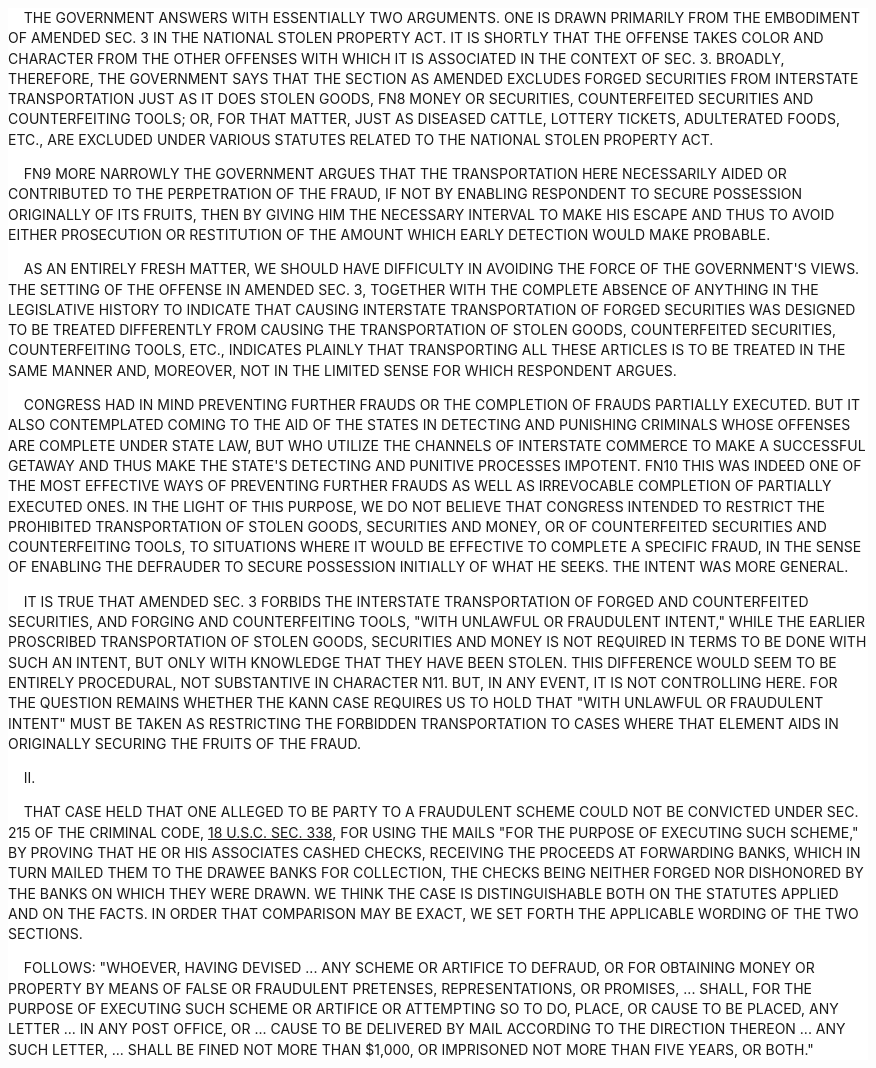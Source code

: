     THE GOVERNMENT ANSWERS WITH ESSENTIALLY TWO ARGUMENTS.  ONE IS DRAWN PRIMARILY FROM THE EMBODIMENT OF AMENDED SEC. 3 IN THE NATIONAL STOLEN PROPERTY ACT.  IT IS SHORTLY THAT THE OFFENSE TAKES COLOR AND CHARACTER FROM THE OTHER OFFENSES WITH WHICH IT IS ASSOCIATED IN THE CONTEXT OF SEC. 3.  BROADLY, THEREFORE, THE GOVERNMENT SAYS THAT THE SECTION AS AMENDED EXCLUDES FORGED SECURITIES FROM INTERSTATE TRANSPORTATION JUST AS IT DOES STOLEN GOODS,  FN8  MONEY OR SECURITIES, COUNTERFEITED SECURITIES AND COUNTERFEITING TOOLS; OR, FOR THAT MATTER, JUST AS DISEASED CATTLE, LOTTERY TICKETS, ADULTERATED FOODS, ETC., ARE EXCLUDED UNDER VARIOUS STATUTES RELATED TO THE NATIONAL STOLEN PROPERTY ACT.

    FN9  MORE NARROWLY THE GOVERNMENT ARGUES THAT THE TRANSPORTATION HERE NECESSARILY AIDED OR CONTRIBUTED TO THE PERPETRATION OF THE FRAUD, IF NOT BY ENABLING RESPONDENT TO SECURE POSSESSION ORIGINALLY OF ITS FRUITS, THEN BY GIVING HIM THE NECESSARY INTERVAL TO MAKE HIS ESCAPE AND THUS TO AVOID EITHER PROSECUTION OR RESTITUTION OF THE AMOUNT WHICH EARLY DETECTION WOULD MAKE PROBABLE.

    AS AN ENTIRELY FRESH MATTER, WE SHOULD HAVE DIFFICULTY IN AVOIDING THE FORCE OF THE GOVERNMENT'S VIEWS.  THE SETTING OF THE OFFENSE IN AMENDED SEC. 3, TOGETHER WITH THE COMPLETE ABSENCE OF ANYTHING IN THE LEGISLATIVE HISTORY TO INDICATE THAT CAUSING INTERSTATE TRANSPORTATION OF FORGED SECURITIES WAS DESIGNED TO BE TREATED DIFFERENTLY FROM CAUSING THE TRANSPORTATION OF STOLEN GOODS, COUNTERFEITED SECURITIES, COUNTERFEITING TOOLS, ETC., INDICATES PLAINLY THAT TRANSPORTING ALL THESE ARTICLES IS TO BE TREATED IN THE SAME MANNER AND, MOREOVER, NOT IN THE LIMITED SENSE FOR WHICH RESPONDENT ARGUES.

    CONGRESS HAD IN MIND PREVENTING FURTHER FRAUDS OR THE COMPLETION OF FRAUDS PARTIALLY EXECUTED.  BUT IT ALSO CONTEMPLATED COMING TO THE AID OF THE STATES IN DETECTING AND PUNISHING CRIMINALS WHOSE OFFENSES ARE COMPLETE UNDER STATE LAW, BUT WHO UTILIZE THE CHANNELS OF INTERSTATE COMMERCE TO MAKE A SUCCESSFUL GETAWAY AND THUS MAKE THE STATE'S DETECTING AND PUNITIVE PROCESSES IMPOTENT.  FN10  THIS WAS INDEED ONE OF THE MOST EFFECTIVE WAYS OF PREVENTING FURTHER FRAUDS AS WELL AS IRREVOCABLE COMPLETION OF PARTIALLY EXECUTED ONES.  IN THE LIGHT OF THIS PURPOSE, WE DO NOT BELIEVE THAT CONGRESS INTENDED TO RESTRICT THE PROHIBITED TRANSPORTATION OF STOLEN GOODS, SECURITIES AND MONEY, OR OF COUNTERFEITED SECURITIES AND COUNTERFEITING TOOLS, TO SITUATIONS WHERE IT WOULD BE EFFECTIVE TO COMPLETE A SPECIFIC FRAUD, IN THE SENSE OF ENABLING THE DEFRAUDER TO SECURE POSSESSION INITIALLY OF WHAT HE SEEKS.  THE INTENT WAS MORE GENERAL.

    IT IS TRUE THAT AMENDED SEC. 3 FORBIDS THE INTERSTATE TRANSPORTATION OF FORGED AND COUNTERFEITED SECURITIES, AND FORGING AND COUNTERFEITING TOOLS, "WITH UNLAWFUL OR FRAUDULENT INTENT," WHILE THE EARLIER PROSCRIBED TRANSPORTATION OF STOLEN GOODS, SECURITIES AND MONEY IS NOT REQUIRED IN TERMS TO BE DONE WITH SUCH AN INTENT, BUT ONLY WITH KNOWLEDGE THAT THEY HAVE BEEN STOLEN.  THIS DIFFERENCE WOULD SEEM TO BE ENTIRELY PROCEDURAL, NOT SUBSTANTIVE IN CHARACTER N11.  BUT, IN ANY EVENT, IT IS NOT CONTROLLING HERE.  FOR THE QUESTION REMAINS WHETHER THE KANN CASE REQUIRES US TO HOLD THAT "WITH UNLAWFUL OR FRAUDULENT INTENT" MUST BE TAKEN AS RESTRICTING THE FORBIDDEN TRANSPORTATION TO CASES WHERE THAT ELEMENT AIDS IN ORIGINALLY SECURING THE FRUITS OF THE FRAUD.

    II.

    THAT CASE HELD THAT ONE ALLEGED TO BE PARTY TO A FRAUDULENT SCHEME COULD NOT BE CONVICTED UNDER SEC. 215 OF THE CRIMINAL CODE, [18 U.S.C. SEC. 338][/us/usc/t18/s338], FOR USING THE MAILS "FOR THE PURPOSE OF EXECUTING SUCH SCHEME," BY PROVING THAT HE OR HIS ASSOCIATES CASHED CHECKS, RECEIVING THE PROCEEDS AT FORWARDING BANKS, WHICH IN TURN MAILED THEM TO THE DRAWEE BANKS FOR COLLECTION, THE CHECKS BEING NEITHER FORGED NOR DISHONORED BY THE BANKS ON WHICH THEY WERE DRAWN.  WE THINK THE CASE IS DISTINGUISHABLE BOTH ON THE STATUTES APPLIED AND ON THE FACTS.  IN ORDER THAT COMPARISON MAY BE EXACT, WE SET FORTH THE APPLICABLE WORDING OF THE TWO SECTIONS.

    FOLLOWS:  "WHOEVER, HAVING DEVISED  ...  ANY SCHEME OR ARTIFICE TO DEFRAUD, OR FOR OBTAINING MONEY OR PROPERTY BY MEANS OF FALSE OR FRAUDULENT PRETENSES, REPRESENTATIONS, OR PROMISES,  ...  SHALL, FOR THE PURPOSE OF EXECUTING SUCH SCHEME OR ARTIFICE OR ATTEMPTING SO TO DO, PLACE, OR CAUSE TO BE PLACED, ANY LETTER ...  IN ANY POST OFFICE, OR  ...  CAUSE TO BE DELIVERED BY MAIL ACCORDING TO THE DIRECTION THEREON ...  ANY SUCH LETTER,  ...  SHALL BE FINED NOT MORE THAN $1,000, OR IMPRISONED NOT MORE THAN FIVE YEARS, OR BOTH."


[/us/courts/scotus/usReporter/329/379]: https://publicdocs.github.io/go/links?ns=uslm-x&ref=%2Fus%2Fcourts%2Fscotus%2FusReporter%2F329%2F379
[/us/courts/scotus/usReporter/323/88]: https://publicdocs.github.io/go/links?ns=uslm-x&ref=%2Fus%2Fcourts%2Fscotus%2FusReporter%2F323%2F88
[/us/courts/scotus/usReporter/328/829]: https://publicdocs.github.io/go/links?ns=uslm-x&ref=%2Fus%2Fcourts%2Fscotus%2FusReporter%2F328%2F829
[/us/stat/48/794]: https://publicdocs.github.io/go/links?ns=uslm&ref=%2Fus%2Fstat%2F48%2F794
[/us/stat/53/1178]: https://publicdocs.github.io/go/links?ns=uslm&ref=%2Fus%2Fstat%2F53%2F1178
[/us/courts/scotus/usReporter/323/88]: https://publicdocs.github.io/go/links?ns=uslm-x&ref=%2Fus%2Fcourts%2Fscotus%2FusReporter%2F323%2F88
[/us/courts/scotus/usReporter/328/829]: https://publicdocs.github.io/go/links?ns=uslm-x&ref=%2Fus%2Fcourts%2Fscotus%2FusReporter%2F328%2F829
[/us/courts/scotus/usReporter/320/81]: https://publicdocs.github.io/go/links?ns=uslm-x&ref=%2Fus%2Fcourts%2Fscotus%2FusReporter%2F320%2F81
[/us/courts/scotus/usReporter/328/640]: https://publicdocs.github.io/go/links?ns=uslm-x&ref=%2Fus%2Fcourts%2Fscotus%2FusReporter%2F328%2F640
[/us/usc/t18/s338]: https://publicdocs.github.io/go/links?ns=uslm&ref=%2Fus%2Fusc%2Ft18%2Fs338
[/us/courts/scotus/usReporter/322/78]: https://publicdocs.github.io/go/links?ns=uslm-x&ref=%2Fus%2Fcourts%2Fscotus%2FusReporter%2F322%2F78
[/us/courts/scotus/usReporter/317/192]: https://publicdocs.github.io/go/links?ns=uslm-x&ref=%2Fus%2Fcourts%2Fscotus%2FusReporter%2F317%2F192
[/us/courts/scotus/usReporter/328/820]: https://publicdocs.github.io/go/links?ns=uslm-x&ref=%2Fus%2Fcourts%2Fscotus%2FusReporter%2F328%2F820
[/us/stat/48/794]: https://publicdocs.github.io/go/links?ns=uslm&ref=%2Fus%2Fstat%2F48%2F794
[/us/stat/53/1178]: https://publicdocs.github.io/go/links?ns=uslm&ref=%2Fus%2Fstat%2F53%2F1178
[/us/stat/41/324]: https://publicdocs.github.io/go/links?ns=uslm&ref=%2Fus%2Fstat%2F41%2F324
[/us/stat/23/31]: https://publicdocs.github.io/go/links?ns=uslm&ref=%2Fus%2Fstat%2F23%2F31
[/us/stat/28/963]: https://publicdocs.github.io/go/links?ns=uslm&ref=%2Fus%2Fstat%2F28%2F963
[/us/stat/34/768]: https://publicdocs.github.io/go/links?ns=uslm&ref=%2Fus%2Fstat%2F34%2F768
[/us/stat/36/825]: https://publicdocs.github.io/go/links?ns=uslm&ref=%2Fus%2Fstat%2F36%2F825
[/us/stat/37/699]: https://publicdocs.github.io/go/links?ns=uslm&ref=%2Fus%2Fstat%2F37%2F699
[/us/courts/scotus/usReporter/292/661]: https://publicdocs.github.io/go/links?ns=uslm-x&ref=%2Fus%2Fcourts%2Fscotus%2FusReporter%2F292%2F661
